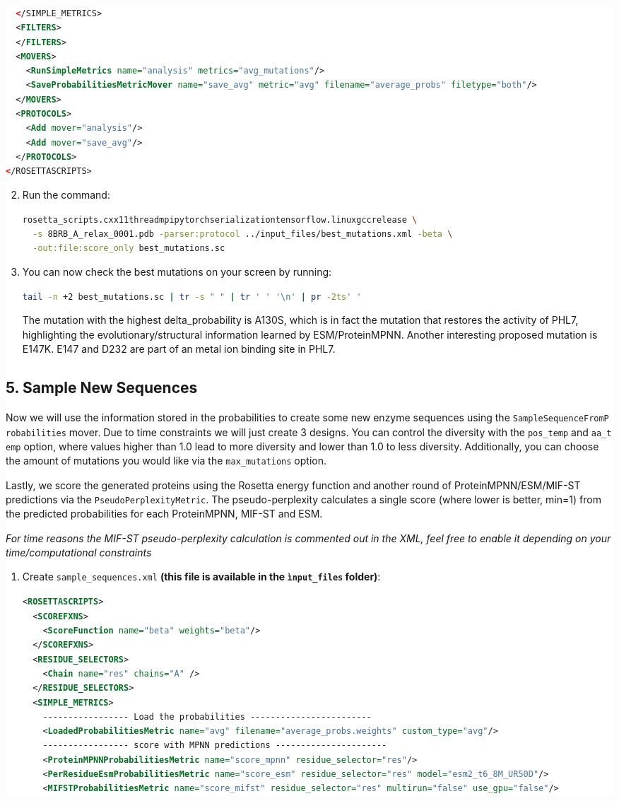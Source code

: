    ```xml
     </SIMPLE_METRICS>
     <FILTERS>
     </FILTERS>
     <MOVERS>
       <RunSimpleMetrics name="analysis" metrics="avg_mutations"/>
       <SaveProbabilitiesMetricMover name="save_avg" metric="avg" filename="average_probs" filetype="both"/>
     </MOVERS>
     <PROTOCOLS>
       <Add mover="analysis"/>
       <Add mover="save_avg"/>
     </PROTOCOLS>
   </ROSETTASCRIPTS>
   ```

2. Run the command:
   ```bash
   rosetta_scripts.cxx11threadmpipytorchserializationtensorflow.linuxgccrelease \
     -s 8BRB_A_relax_0001.pdb -parser:protocol ../input_files/best_mutations.xml -beta \
     -out:file:score_only best_mutations.sc
   ```

3. You can now check the best mutations on your screen by running:
    ```bash
    tail -n +2 best_mutations.sc | tr -s " " | tr ' ' '\n' | pr -2ts' '
    ```

    The mutation with the highest delta_probability is A130S, which is in fact the mutation that restores the activity of PHL7, highlighting the evolutionary/structural information learned by ESM/ProteinMPNN. Another interesting proposed mutation is E147K. E147 and D232 are part of an metal ion binding site in PHL7.

## 5. Sample New Sequences

Now we will use the information stored in the probabilities to create some new enzyme sequences using the `SampleSequenceFromProbabilities` mover. Due to time constraints we will just create 3 designs. You can control the diversity with the `pos_temp` and `aa_temp` option, where values higher than 1.0 lead to more diversity and lower than 1.0 to less diversity. Additionally, you can choose the amount of mutations you would like via the `max_mutations` option.

Lastly, we score the generated proteins using the Rosetta energy function and another round of ProteinMPNN/ESM/MIF-ST predictions via the `PseudoPerplexityMetric`. The pseudo-perplexity calculates a single score (where lower is better, min=1) from the predicted probabilities for each ProteinMPNN, MIF-ST and ESM.

*For time reasons the MIF-ST pseudo-perplexity calculation is commented out in the XML, feel free to enable it depending on your time/computational constraints*

1. Create `sample_sequences.xml` **(this file is available in the `ìnput_files` folder)**:
   ```xml
   <ROSETTASCRIPTS>
     <SCOREFXNS>
       <ScoreFunction name="beta" weights="beta"/>
     </SCOREFXNS>
     <RESIDUE_SELECTORS>
       <Chain name="res" chains="A" />
     </RESIDUE_SELECTORS>
     <SIMPLE_METRICS>
       ----------------- Load the probabilities ------------------------
       <LoadedProbabilitiesMetric name="avg" filename="average_probs.weights" custom_type="avg"/>
       ----------------- score with MPNN predictions ----------------------
       <ProteinMPNNProbabilitiesMetric name="score_mpnn" residue_selector="res"/>
       <PerResidueEsmProbabilitiesMetric name="score_esm" residue_selector="res" model="esm2_t6_8M_UR50D"/>
       <MIFSTProbabilitiesMetric name="score_mifst" residue_selector="res" multirun="false" use_gpu="false"/>
   ```